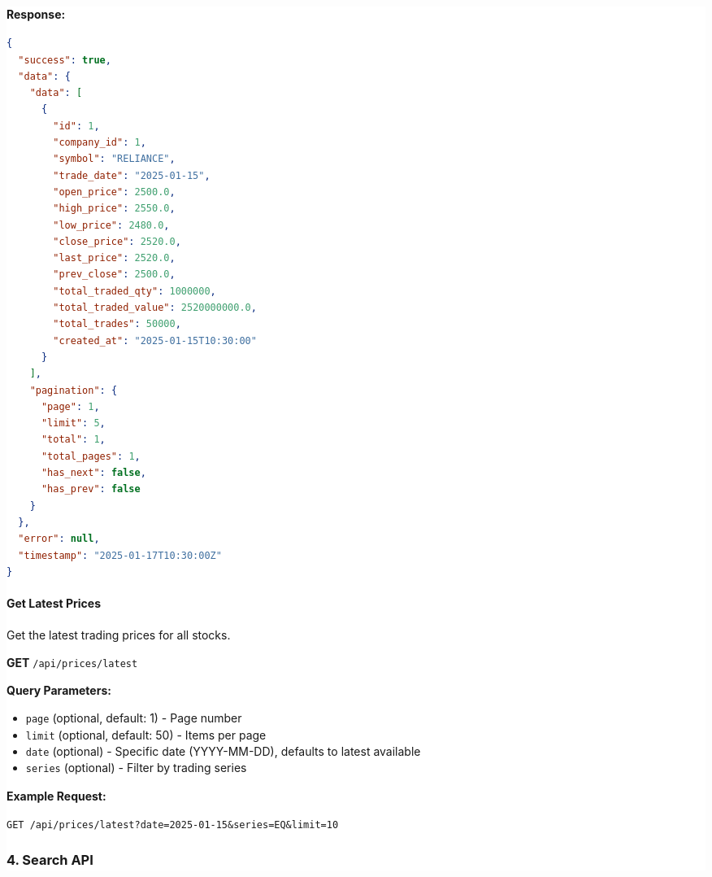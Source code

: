 **Response:**
```json
{
  "success": true,
  "data": {
    "data": [
      {
        "id": 1,
        "company_id": 1,
        "symbol": "RELIANCE",
        "trade_date": "2025-01-15",
        "open_price": 2500.0,
        "high_price": 2550.0,
        "low_price": 2480.0,
        "close_price": 2520.0,
        "last_price": 2520.0,
        "prev_close": 2500.0,
        "total_traded_qty": 1000000,
        "total_traded_value": 2520000000.0,
        "total_trades": 50000,
        "created_at": "2025-01-15T10:30:00"
      }
    ],
    "pagination": {
      "page": 1,
      "limit": 5,
      "total": 1,
      "total_pages": 1,
      "has_next": false,
      "has_prev": false
    }
  },
  "error": null,
  "timestamp": "2025-01-17T10:30:00Z"
}
```

#### Get Latest Prices
Get the latest trading prices for all stocks.

**GET** `/api/prices/latest`

**Query Parameters:**
- `page` (optional, default: 1) - Page number
- `limit` (optional, default: 50) - Items per page
- `date` (optional) - Specific date (YYYY-MM-DD), defaults to latest available
- `series` (optional) - Filter by trading series

**Example Request:**
```
GET /api/prices/latest?date=2025-01-15&series=EQ&limit=10
```

### 4. Search API
